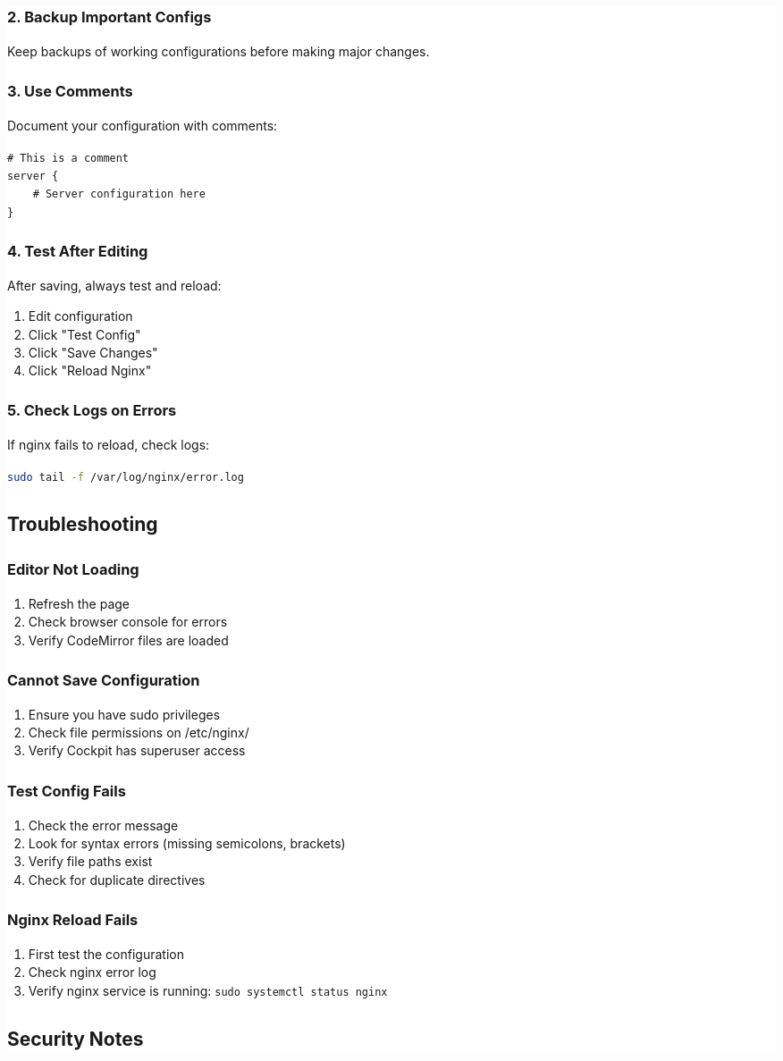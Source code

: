 ### 2. Backup Important Configs
Keep backups of working configurations before making major changes.

### 3. Use Comments
Document your configuration with comments:
```nginx
# This is a comment
server {
    # Server configuration here
}
```

### 4. Test After Editing
After saving, always test and reload:
1. Edit configuration
2. Click "Test Config"
3. Click "Save Changes"
4. Click "Reload Nginx"

### 5. Check Logs on Errors
If nginx fails to reload, check logs:
```bash
sudo tail -f /var/log/nginx/error.log
```

## Troubleshooting

### Editor Not Loading
1. Refresh the page
2. Check browser console for errors
3. Verify CodeMirror files are loaded

### Cannot Save Configuration
1. Ensure you have sudo privileges
2. Check file permissions on /etc/nginx/
3. Verify Cockpit has superuser access

### Test Config Fails
1. Check the error message
2. Look for syntax errors (missing semicolons, brackets)
3. Verify file paths exist
4. Check for duplicate directives

### Nginx Reload Fails
1. First test the configuration
2. Check nginx error log
3. Verify nginx service is running: `sudo systemctl status nginx`

## Security Notes
